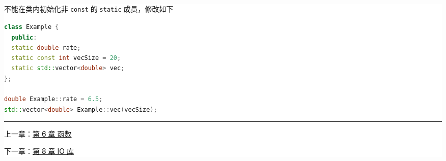 不能在类内初始化非 `const` 的 `static` 成员，修改如下

```cpp
class Example {
  public:
  static double rate;
  static const int vecSize = 20;
  static std::vector<double> vec;
};

double Example::rate = 6.5;
std::vector<double> Example::vec(vecSize);
```

---

上一章：[第 6 章 函数](../第%206%20章%20函数)

下一章：[第 8 章 IO 库](../第%208%20章%20IO%20库)
